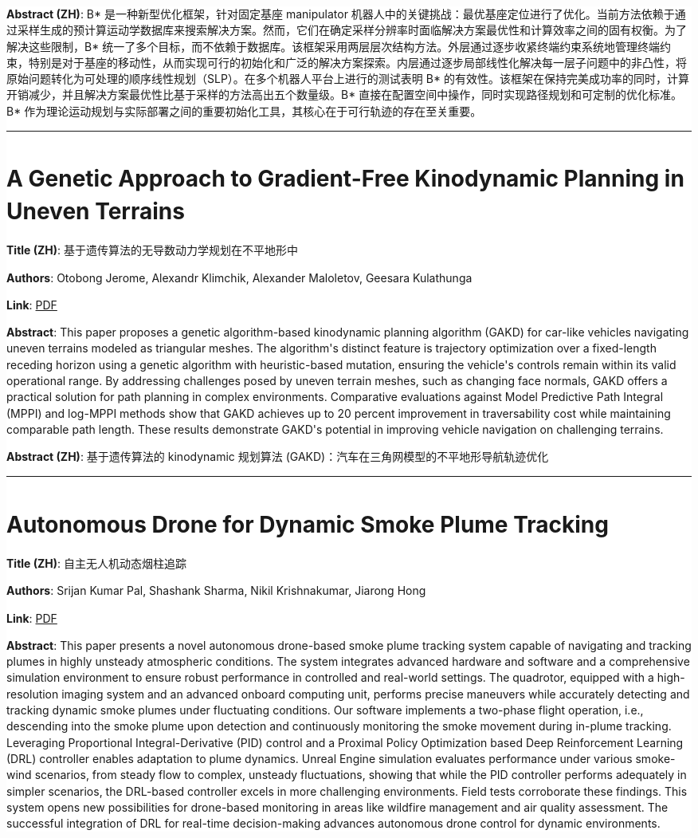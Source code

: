 **Abstract (ZH)**: B* 是一种新型优化框架，针对固定基座 manipulator 机器人中的关键挑战：最优基座定位进行了优化。当前方法依赖于通过采样生成的预计算运动学数据库来搜索解决方案。然而，它们在确定采样分辨率时面临解决方案最优性和计算效率之间的固有权衡。为了解决这些限制，B* 统一了多个目标，而不依赖于数据库。该框架采用两层层次结构方法。外层通过逐步收紧终端约束系统地管理终端约束，特别是对于基座的移动性，从而实现可行的初始化和广泛的解决方案探索。内层通过逐步局部线性化解决每一层子问题中的非凸性，将原始问题转化为可处理的顺序线性规划（SLP）。在多个机器人平台上进行的测试表明 B* 的有效性。该框架在保持完美成功率的同时，计算开销减少，并且解决方案最优性比基于采样的方法高出五个数量级。B* 直接在配置空间中操作，同时实现路径规划和可定制的优化标准。B* 作为理论运动规划与实际部署之间的重要初始化工具，其核心在于可行轨迹的存在至关重要。 

---
# A Genetic Approach to Gradient-Free Kinodynamic Planning in Uneven Terrains 

**Title (ZH)**: 基于遗传算法的无导数动力学规划在不平地形中 

**Authors**: Otobong Jerome, Alexandr Klimchik, Alexander Maloletov, Geesara Kulathunga  

**Link**: [PDF](https://arxiv.org/pdf/2504.12678)  

**Abstract**: This paper proposes a genetic algorithm-based kinodynamic planning algorithm (GAKD) for car-like vehicles navigating uneven terrains modeled as triangular meshes. The algorithm's distinct feature is trajectory optimization over a fixed-length receding horizon using a genetic algorithm with heuristic-based mutation, ensuring the vehicle's controls remain within its valid operational range. By addressing challenges posed by uneven terrain meshes, such as changing face normals, GAKD offers a practical solution for path planning in complex environments. Comparative evaluations against Model Predictive Path Integral (MPPI) and log-MPPI methods show that GAKD achieves up to 20 percent improvement in traversability cost while maintaining comparable path length. These results demonstrate GAKD's potential in improving vehicle navigation on challenging terrains. 

**Abstract (ZH)**: 基于遗传算法的 kinodynamic 规划算法 (GAKD)：汽车在三角网模型的不平地形导航轨迹优化 

---
# Autonomous Drone for Dynamic Smoke Plume Tracking 

**Title (ZH)**: 自主无人机动态烟柱追踪 

**Authors**: Srijan Kumar Pal, Shashank Sharma, Nikil Krishnakumar, Jiarong Hong  

**Link**: [PDF](https://arxiv.org/pdf/2504.12664)  

**Abstract**: This paper presents a novel autonomous drone-based smoke plume tracking system capable of navigating and tracking plumes in highly unsteady atmospheric conditions. The system integrates advanced hardware and software and a comprehensive simulation environment to ensure robust performance in controlled and real-world settings. The quadrotor, equipped with a high-resolution imaging system and an advanced onboard computing unit, performs precise maneuvers while accurately detecting and tracking dynamic smoke plumes under fluctuating conditions. Our software implements a two-phase flight operation, i.e., descending into the smoke plume upon detection and continuously monitoring the smoke movement during in-plume tracking. Leveraging Proportional Integral-Derivative (PID) control and a Proximal Policy Optimization based Deep Reinforcement Learning (DRL) controller enables adaptation to plume dynamics. Unreal Engine simulation evaluates performance under various smoke-wind scenarios, from steady flow to complex, unsteady fluctuations, showing that while the PID controller performs adequately in simpler scenarios, the DRL-based controller excels in more challenging environments. Field tests corroborate these findings. This system opens new possibilities for drone-based monitoring in areas like wildfire management and air quality assessment. The successful integration of DRL for real-time decision-making advances autonomous drone control for dynamic environments. 
